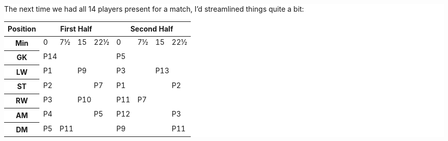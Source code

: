 The next time we had all 14 players present for a match, I’d streamlined things quite a bit:

<div class="table-container">
  <table class="shifts-14">
    <thead>
      <tr>
        <th>Position</th>
        <th colspan="4">First Half</th>
        <th colspan="4">Second Half</th>
      </tr>
    </thead>
    <tbody>
      <tr>
        <th>Min</th>
        <td>0</td>
        <td>7½</td>
        <td>15</td>
        <td>22½</td>
        <td>0</td>
        <td>7½</td>
        <td>15</td>
        <td>22½</td>
      </tr>
      <tr>
        <th>GK</th>
        <td colspan="4">P14</td>
        <td colspan="4">P5</td>
      </tr>
      <tr>
        <th>LW</th>
        <td colspan="2">P1</td>
        <td colspan="2">P9</td>
        <td colspan="2">P3</td>
        <td colspan="2">P13</td>
      </tr>
      <tr>
        <th>ST</th>
        <td colspan="3">P2</td>
        <td>P7</td>
        <td colspan="3">P1</td>
        <td>P2</td>
      </tr>
      <tr>
        <th>RW</th>
        <td colspan="2">P3</td>
        <td colspan="2">P10</td>
        <td>P11</td>
        <td colspan="3">P7</td>
      </tr>
      <tr>
        <th>AM</th>
        <td colspan="3">P4</td>
        <td>P5</td>
        <td colspan="3">P12</td>
        <td>P3</td>
      </tr>
      <tr>
        <th>DM</th>
        <td>P5</td>
        <td colspan="3">P11</td>
        <td colspan="3">P9</td>
        <td>P11</td>
      </tr>
      <tr>